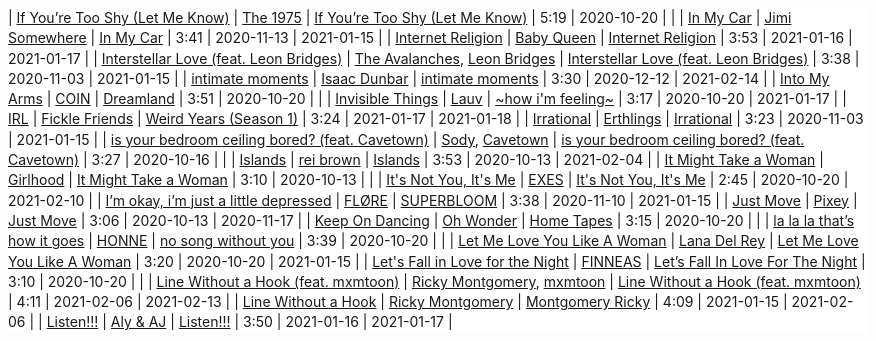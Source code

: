 | [If You’re Too Shy (Let Me Know)](https://open.spotify.com/track/1n4vgMWmmNlXrvyxQFhUEl) | [The 1975](https://open.spotify.com/artist/3mIj9lX2MWuHmhNCA7LSCW) | [If You’re Too Shy (Let Me Know)](https://open.spotify.com/album/3yP8qjvxER61axf20pFfAP) | 5:19 | 2020-10-20 |  |
| [In My Car](https://open.spotify.com/track/19PaC9pxp89ZyZUeusIrOG) | [Jimi Somewhere](https://open.spotify.com/artist/5rXanKVc707nhQmW1Is2pB) | [In My Car](https://open.spotify.com/album/6wCMljIbiSHawIJlf8RLYu) | 3:41 | 2020-11-13 | 2021-01-15 |
| [Internet Religion](https://open.spotify.com/track/4oicjE1qZcs6NpAAQ3QNhC) | [Baby Queen](https://open.spotify.com/artist/4VqlewwKZJoIcA88PYHUDd) | [Internet Religion](https://open.spotify.com/album/6WgiNXKdvu34Nvg3a0xTon) | 3:53 | 2021-01-16 | 2021-01-17 |
| [Interstellar Love (feat. Leon Bridges)](https://open.spotify.com/track/59lpmLRHEkHxufzKdOFRRA) | [The Avalanches](https://open.spotify.com/artist/3C8RpaI3Go0yFF9whvKoED), [Leon Bridges](https://open.spotify.com/artist/3qnGvpP8Yth1AqSBMqON5x) | [Interstellar Love (feat. Leon Bridges)](https://open.spotify.com/album/4SLthaJgVwyX4yZDwLq6bS) | 3:38 | 2020-11-03 | 2021-01-15 |
| [intimate moments](https://open.spotify.com/track/0Tj5Dm8TNH4nzXgzAztyJE) | [Isaac Dunbar](https://open.spotify.com/artist/2sBVpvpeQxK01FqIt5t816) | [intimate moments](https://open.spotify.com/album/3xNEpEy2g317i4J04FQD2U) | 3:30 | 2020-12-12 | 2021-02-14 |
| [Into My Arms](https://open.spotify.com/track/5zTkiTjxGgLlhtc24r2Qse) | [COIN](https://open.spotify.com/artist/0ZxZlO7oWCSYMXhehpyMvE) | [Dreamland](https://open.spotify.com/album/3Z62dgkhjWCfLeZ8v9p2Td) | 3:51 | 2020-10-20 |  |
| [Invisible Things](https://open.spotify.com/track/1ShHhJlzaLuoZbJ3aP4z0m) | [Lauv](https://open.spotify.com/artist/5JZ7CnR6gTvEMKX4g70Amv) | [~how i'm feeling~](https://open.spotify.com/album/6EgJXcGqaUvgZIF9bqPXfP) | 3:17 | 2020-10-20 | 2021-01-17 |
| [IRL](https://open.spotify.com/track/5bm1adZmcKKwmZSnpfjCbn) | [Fickle Friends](https://open.spotify.com/artist/1nhSLEYdoBHG6cJ8NDwoF1) | [Weird Years (Season 1)](https://open.spotify.com/album/7zparkRx1Pfgdab0baixix) | 3:24 | 2021-01-17 | 2021-01-18 |
| [Irrational](https://open.spotify.com/track/0HAsOUxDiYHKaQSoKKEN5z) | [Erthlings](https://open.spotify.com/artist/7l66fxCnEL8pBlzI5QwGBe) | [Irrational](https://open.spotify.com/album/1VmiJCAcmp4GS8rrKa6slF) | 3:23 | 2020-11-03 | 2021-01-15 |
| [is your bedroom ceiling bored? (feat. Cavetown)](https://open.spotify.com/track/3ehrCQoouv7NW8LRgcMvRF) | [Sody](https://open.spotify.com/artist/01y8iBZYk8aeNfPsuTVrAt), [Cavetown](https://open.spotify.com/artist/2hR4h1Cao2ueuI7Cx9c7V8) | [is your bedroom ceiling bored? (feat. Cavetown)](https://open.spotify.com/album/3EScPN7QqAa3WUVgZe1dNo) | 3:27 | 2020-10-16 |  |
| [Islands](https://open.spotify.com/track/3qcX9BuZQtCEVokWikQHim) | [rei brown](https://open.spotify.com/artist/4N7IToHBlPXqlrXiv1Nij6) | [Islands](https://open.spotify.com/album/6XeqbY4P8cno9Q46cPbVUP) | 3:53 | 2020-10-13 | 2021-02-04 |
| [It Might Take a Woman](https://open.spotify.com/track/59FVrD6JZb0PsF1Ok9AoPb) | [Girlhood](https://open.spotify.com/artist/1zmozsuAfLwrawutG7x9VA) | [It Might Take a Woman](https://open.spotify.com/album/7HZYjMfb9uZg2rcmbDPF1u) | 3:10 | 2020-10-13 |  |
| [It's Not You, It's Me](https://open.spotify.com/track/72zrIWo99bFsoGvmSu0Dnf) | [EXES](https://open.spotify.com/artist/39R87tT1qaTxHwu5m87USa) | [It's Not You, It's Me](https://open.spotify.com/album/6vOlCVkJox6i50IPz6aEhZ) | 2:45 | 2020-10-20 | 2021-02-10 |
| [I’m okay, i’m just a little depressed](https://open.spotify.com/track/1O8LgRxgkJ8LUXyYohTcyZ) | [FLØRE](https://open.spotify.com/artist/5aUy7Z5Q1m6f9fNp8or3sD) | [SUPERBLOOM](https://open.spotify.com/album/3w8Ki3we6v5ClhTZwvXcqD) | 3:38 | 2020-11-10 | 2021-01-15 |
| [Just Move](https://open.spotify.com/track/0zfrIxHvYUAp8wAIQlAKj0) | [Pixey](https://open.spotify.com/artist/0Mwm5rtTYi44wClH4ZXjkI) | [Just Move](https://open.spotify.com/album/30wUyky9CMZydC8QrX3RFH) | 3:06 | 2020-10-13 | 2020-11-17 |
| [Keep On Dancing](https://open.spotify.com/track/5clIpJtJdJbV1WMioS5CXS) | [Oh Wonder](https://open.spotify.com/artist/5cIc3SBFuBLVxJz58W2tU9) | [Home Tapes](https://open.spotify.com/album/2w2gRZhzkG0oAO54M8Pcat) | 3:15 | 2020-10-20 |  |
| [la la la that’s how it goes](https://open.spotify.com/track/5Pw4Q2Z2NttJtISFFxe9MK) | [HONNE](https://open.spotify.com/artist/0Vw76uk7P8yVtTClWyOhac) | [no song without you](https://open.spotify.com/album/3DG5MS8iKYcJROCnb1DYDf) | 3:39 | 2020-10-20 |  |
| [Let Me Love You Like A Woman](https://open.spotify.com/track/4HvE2E9rXJDcQhE4YfeNuG) | [Lana Del Rey](https://open.spotify.com/artist/00FQb4jTyendYWaN8pK0wa) | [Let Me Love You Like A Woman](https://open.spotify.com/album/6yEZH1HexM9sqOX34qUE4u) | 3:20 | 2020-10-20 | 2021-01-15 |
| [Let's Fall in Love for the Night](https://open.spotify.com/track/7kQkmyoHCEqwe7QwDbkSXM) | [FINNEAS](https://open.spotify.com/artist/37M5pPGs6V1fchFJSgCguX) | [Let’s Fall In Love For The Night](https://open.spotify.com/album/3LONldJV06J1AHEph6lopK) | 3:10 | 2020-10-20 |  |
| [Line Without a Hook (feat. mxmtoon)](https://open.spotify.com/track/4dHdqpGaO9km4TEw9nNQSR) | [Ricky Montgomery](https://open.spotify.com/artist/0ZUvK7zGdXLd78mQr3t1Tw), [mxmtoon](https://open.spotify.com/artist/0HthCchcL0kVLHTr113Vk1) | [Line Without a Hook (feat. mxmtoon)](https://open.spotify.com/album/6uDkQYNploKRDP7Pu36DNz) | 4:11 | 2021-02-06 | 2021-02-13 |
| [Line Without a Hook](https://open.spotify.com/track/5NvOZCjZaGGGL597exlQWv) | [Ricky Montgomery](https://open.spotify.com/artist/0ZUvK7zGdXLd78mQr3t1Tw) | [Montgomery Ricky](https://open.spotify.com/album/25paSmOYSF03s81DCNqQn3) | 4:09 | 2021-01-15 | 2021-02-06 |
| [Listen!!!](https://open.spotify.com/track/3AyINldeVk1tkHuPGRvW0i) | [Aly & AJ](https://open.spotify.com/artist/5wugb0kaq0J6nyQ5Xgd17i) | [Listen!!!](https://open.spotify.com/album/5aBuJMMRWUwBaUN1e3Mjzu) | 3:50 | 2021-01-16 | 2021-01-17 |
